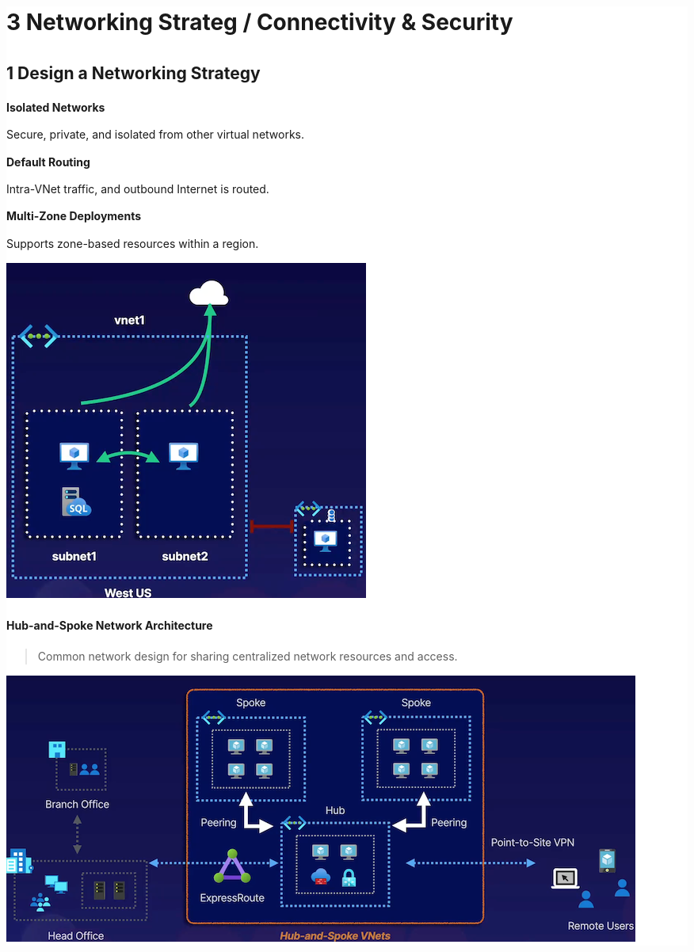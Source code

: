 
# 3 Networking Strateg / Connectivity & Security
 
## 1 Design a Networking Strategy


**Isolated Networks**

Secure, private, and isolated from other virtual networks.

**Default Routing**

Intra-VNet traffic, and outbound Internet is routed.

**Multi-Zone Deployments**

Supports zone-based resources within a region.

![Alt Image Text](../images/az305_3_1.png "Body image")


#### Hub-and-Spoke Network Architecture

> Common network design for sharing centralized network resources and access.

![Alt Image Text](../images/az305_3_2.png "Body image")
